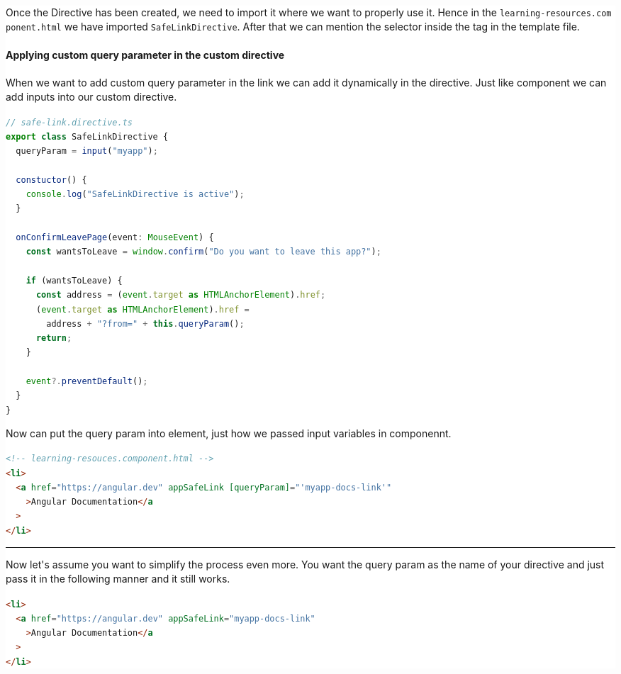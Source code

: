 Once the Directive has been created, we need to import it where we want to properly use it. Hence in the `learning-resources.component.html` we have imported `SafeLinkDirective`. After that we can mention the selector inside the <a> tag in the template file.

#### Applying custom query parameter in the custom directive

When we want to add custom query parameter in the link we can add it dynamically in the directive. Just like component we can add inputs into our custom directive.

```ts
// safe-link.directive.ts
export class SafeLinkDirective {
  queryParam = input("myapp");

  constuctor() {
    console.log("SafeLinkDirective is active");
  }

  onConfirmLeavePage(event: MouseEvent) {
    const wantsToLeave = window.confirm("Do you want to leave this app?");

    if (wantsToLeave) {
      const address = (event.target as HTMLAnchorElement).href;
      (event.target as HTMLAnchorElement).href =
        address + "?from=" + this.queryParam();
      return;
    }

    event?.preventDefault();
  }
}
```

Now can put the query param into <a> element, just how we passed input variables in componennt.

```html
<!-- learning-resouces.component.html -->
<li>
  <a href="https://angular.dev" appSafeLink [queryParam]="'myapp-docs-link'"
    >Angular Documentation</a
  >
</li>
```

---

Now let's assume you want to simplify the process even more. You want the query param as the name of your directive and just pass it in the following manner and it still works.

```html
<li>
  <a href="https://angular.dev" appSafeLink="myapp-docs-link"
    >Angular Documentation</a
  >
</li>
```
